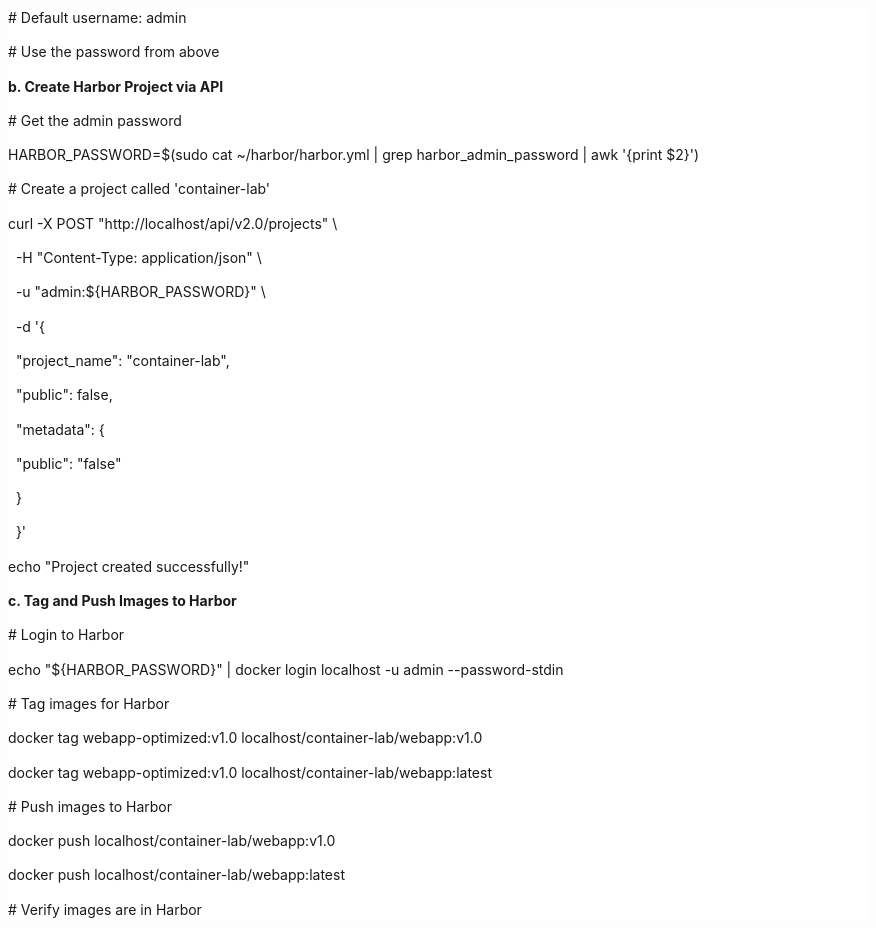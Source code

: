 \# Default username: admin

\# Use the password from above



**b. Create Harbor Project via API**



\# Get the admin password

HARBOR\_PASSWORD=$(sudo cat ~/harbor/harbor.yml | grep harbor\_admin\_password | awk '{print $2}')



\# Create a project called 'container-lab'

curl -X POST "http://localhost/api/v2.0/projects" \\

  -H "Content-Type: application/json" \\

  -u "admin:${HARBOR\_PASSWORD}" \\

  -d '{

    "project\_name": "container-lab",

    "public": false,

    "metadata": {

      "public": "false"

    }

  }'



echo "Project created successfully!"



**c. Tag and Push Images to Harbor**



\# Login to Harbor

echo "${HARBOR\_PASSWORD}" | docker login localhost -u admin --password-stdin



\# Tag images for Harbor

docker tag webapp-optimized:v1.0 localhost/container-lab/webapp:v1.0

docker tag webapp-optimized:v1.0 localhost/container-lab/webapp:latest



\# Push images to Harbor

docker push localhost/container-lab/webapp:v1.0

docker push localhost/container-lab/webapp:latest



\# Verify images are in Harbor
